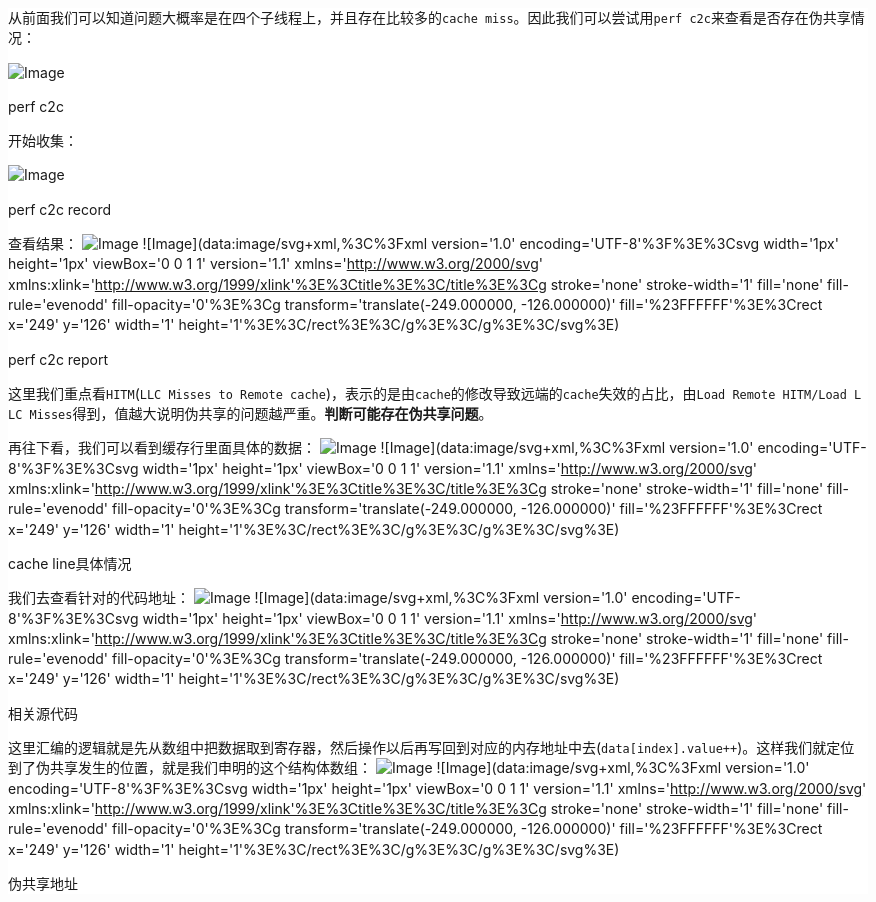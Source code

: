 从前面我们可以知道问题大概率是在四个子线程上，并且存在比较多的`cache miss`。因此我们可以尝试用`perf c2c`来查看是否存在伪共享情况：

![Image](https://mmbiz.qpic.cn/sz_mmbiz_png/0A9N2rUnQ9P8FsqzAr4dO5OibATgAzicqIyF2KYLT4GQCTtILDcNWpuJR6iceiagEz680KFX3eW8b64TEHv73nkibZA/640?wx_fmt=png&from=appmsg&tp=webp&wxfrom=5&wx_lazy=1&wx_co=1)

perf c2c

开始收集：

![Image](https://mmbiz.qpic.cn/sz_mmbiz_png/0A9N2rUnQ9P8FsqzAr4dO5OibATgAzicqI3LRqiaQX8Hfkl4W26OUR0ILBjgiaz88YCBnSLXNOHthREBwed5CuePbw/640?wx_fmt=png&from=appmsg&tp=webp&wxfrom=5&wx_lazy=1&wx_co=1)

perf c2c record

查看结果：
![Image](https://mmbiz.qpic.cn/sz_mmbiz_png/0A9N2rUnQ9P8FsqzAr4dO5OibATgAzicqI1V6enj9gYp0HWOxbq3dPOhlf90XJEcw2icm7XI4s8Z5P7ibNhIVo5xUg/640?wx_fmt=png&from=appmsg&tp=webp&wxfrom=5&wx_lazy=1&wx_co=1)
!\[Image\](data:image/svg+xml,%3C%3Fxml version='1.0' encoding='UTF-8'%3F%3E%3Csvg width='1px' height='1px' viewBox='0 0 1 1' version='1.1' xmlns='http://www.w3.org/2000/svg' xmlns:xlink='http://www.w3.org/1999/xlink'%3E%3Ctitle%3E%3C/title%3E%3Cg stroke='none' stroke-width='1' fill='none' fill-rule='evenodd' fill-opacity='0'%3E%3Cg transform='translate(-249.000000, -126.000000)' fill='%23FFFFFF'%3E%3Crect x='249' y='126' width='1' height='1'%3E%3C/rect%3E%3C/g%3E%3C/g%3E%3C/svg%3E)

perf c2c report

这里我们重点看`HITM`(`LLC Misses to Remote cache`)，表示的是由`cache`的修改导致远端的`cache`失效的占比，由`Load Remote HITM/Load LLC Misses`得到，值越大说明伪共享的问题越严重。**判断可能存在伪共享问题**。

再往下看，我们可以看到缓存行里面具体的数据：
![Image](https://mmbiz.qpic.cn/sz_mmbiz_png/0A9N2rUnQ9P8FsqzAr4dO5OibATgAzicqIIxaz7WicGVhW6mZJPcESd9aJ8Xggtex8AawZd0VzfzOeFM8tvrra03A/640?wx_fmt=png&from=appmsg&tp=webp&wxfrom=5&wx_lazy=1&wx_co=1)
!\[Image\](data:image/svg+xml,%3C%3Fxml version='1.0' encoding='UTF-8'%3F%3E%3Csvg width='1px' height='1px' viewBox='0 0 1 1' version='1.1' xmlns='http://www.w3.org/2000/svg' xmlns:xlink='http://www.w3.org/1999/xlink'%3E%3Ctitle%3E%3C/title%3E%3Cg stroke='none' stroke-width='1' fill='none' fill-rule='evenodd' fill-opacity='0'%3E%3Cg transform='translate(-249.000000, -126.000000)' fill='%23FFFFFF'%3E%3Crect x='249' y='126' width='1' height='1'%3E%3C/rect%3E%3C/g%3E%3C/g%3E%3C/svg%3E)

cache line具体情况

我们去查看针对的代码地址：
![Image](https://mmbiz.qpic.cn/sz_mmbiz_png/0A9N2rUnQ9P8FsqzAr4dO5OibATgAzicqItCm52VleCgefg8Wwv6AFXHqQ7dV9Ib4FEibU10j7uRuSicPYI5naYW1g/640?wx_fmt=png&from=appmsg&tp=webp&wxfrom=5&wx_lazy=1&wx_co=1)
!\[Image\](data:image/svg+xml,%3C%3Fxml version='1.0' encoding='UTF-8'%3F%3E%3Csvg width='1px' height='1px' viewBox='0 0 1 1' version='1.1' xmlns='http://www.w3.org/2000/svg' xmlns:xlink='http://www.w3.org/1999/xlink'%3E%3Ctitle%3E%3C/title%3E%3Cg stroke='none' stroke-width='1' fill='none' fill-rule='evenodd' fill-opacity='0'%3E%3Cg transform='translate(-249.000000, -126.000000)' fill='%23FFFFFF'%3E%3Crect x='249' y='126' width='1' height='1'%3E%3C/rect%3E%3C/g%3E%3C/g%3E%3C/svg%3E)

相关源代码

这里汇编的逻辑就是先从数组中把数据取到寄存器，然后操作以后再写回到对应的内存地址中去(`data[index].value++`)。这样我们就定位到了伪共享发生的位置，就是我们申明的这个结构体数组：
![Image](https://mmbiz.qpic.cn/sz_mmbiz_png/0A9N2rUnQ9P8FsqzAr4dO5OibATgAzicqIbScUibf64UbCXBglAScdOYuMOMqMP3HdZicl0m54PQcp8fkOLFl4dXeA/640?wx_fmt=png&from=appmsg&tp=webp&wxfrom=5&wx_lazy=1&wx_co=1)
!\[Image\](data:image/svg+xml,%3C%3Fxml version='1.0' encoding='UTF-8'%3F%3E%3Csvg width='1px' height='1px' viewBox='0 0 1 1' version='1.1' xmlns='http://www.w3.org/2000/svg' xmlns:xlink='http://www.w3.org/1999/xlink'%3E%3Ctitle%3E%3C/title%3E%3Cg stroke='none' stroke-width='1' fill='none' fill-rule='evenodd' fill-opacity='0'%3E%3Cg transform='translate(-249.000000, -126.000000)' fill='%23FFFFFF'%3E%3Crect x='249' y='126' width='1' height='1'%3E%3C/rect%3E%3C/g%3E%3C/g%3E%3C/svg%3E)

伪共享地址
